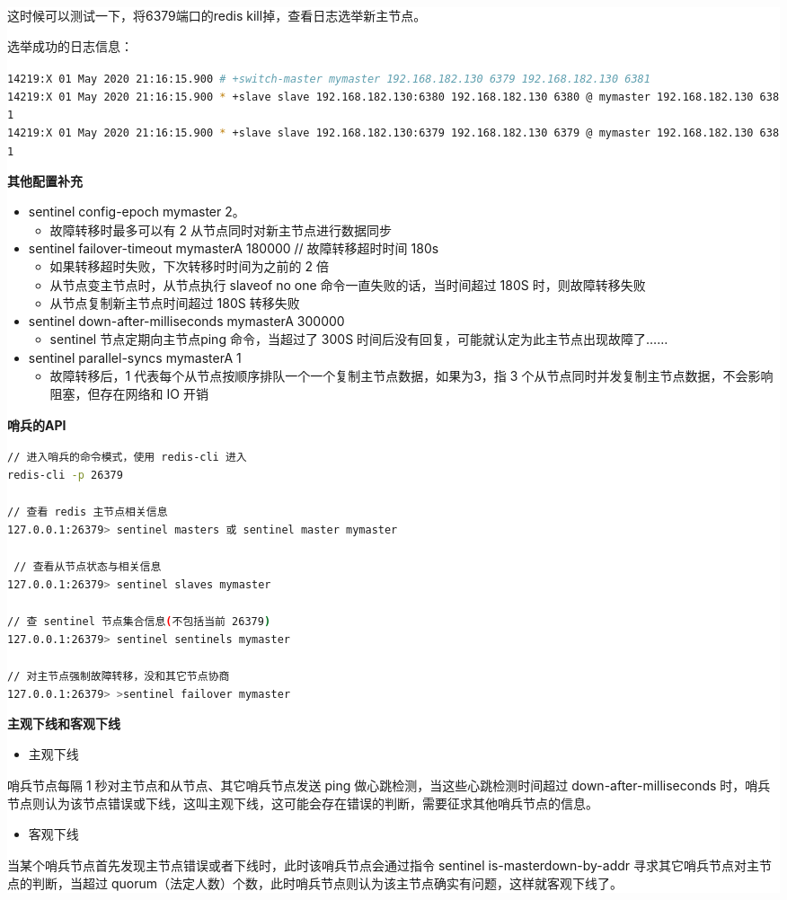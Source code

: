 
这时候可以测试一下，将6379端口的redis kill掉，查看日志选举新主节点。

选举成功的日志信息：

```bash
14219:X 01 May 2020 21:16:15.900 # +switch-master mymaster 192.168.182.130 6379 192.168.182.130 6381
14219:X 01 May 2020 21:16:15.900 * +slave slave 192.168.182.130:6380 192.168.182.130 6380 @ mymaster 192.168.182.130 6381
14219:X 01 May 2020 21:16:15.900 * +slave slave 192.168.182.130:6379 192.168.182.130 6379 @ mymaster 192.168.182.130 6381
```

**其他配置补充**

- sentinel config-epoch mymaster 2。
    - 故障转移时最多可以有 2 从节点同时对新主节点进行数据同步
- sentinel failover-timeout mymasterA 180000 // 故障转移超时时间 180s
    - 如果转移超时失败，下次转移时时间为之前的 2 倍
    - 从节点变主节点时，从节点执行 slaveof no one 命令一直失败的话，当时间超过 180S 时，则故障转移失败
    - 从节点复制新主节点时间超过 180S 转移失败 
- sentinel down-after-milliseconds mymasterA 300000
    - sentinel 节点定期向主节点ping 命令，当超过了 300S 时间后没有回复，可能就认定为此主节点出现故障了……
- sentinel parallel-syncs mymasterA 1
    - 故障转移后，1 代表每个从节点按顺序排队一个一个复制主节点数据，如果为3，指 3 个从节点同时并发复制主节点数据，不会影响阻塞，但存在网络和 IO 开销

**哨兵的API**

```bash
// 进入哨兵的命令模式，使用 redis-cli 进入
redis-cli -p 26379

// 查看 redis 主节点相关信息
127.0.0.1:26379> sentinel masters 或 sentinel master mymaster 

 // 查看从节点状态与相关信息
127.0.0.1:26379> sentinel slaves mymaster

// 查 sentinel 节点集合信息(不包括当前 26379)
127.0.0.1:26379> sentinel sentinels mymaster

// 对主节点强制故障转移，没和其它节点协商
127.0.0.1:26379> >sentinel failover mymaster
```

**主观下线和客观下线**

- 主观下线

哨兵节点每隔 1 秒对主节点和从节点、其它哨兵节点发送 ping 做心跳检测，当这些心跳检测时间超过 down-after-milliseconds 时，哨兵节点则认为该节点错误或下线，这叫主观下线，这可能会存在错误的判断，需要征求其他哨兵节点的信息。

- 客观下线

当某个哨兵节点首先发现主节点错误或者下线时，此时该哨兵节点会通过指令 sentinel is-masterdown-by-addr 寻求其它哨兵节点对主节点的判断，当超过 quorum（法定人数）个数，此时哨兵节点则认为该主节点确实有问题，这样就客观下线了。
